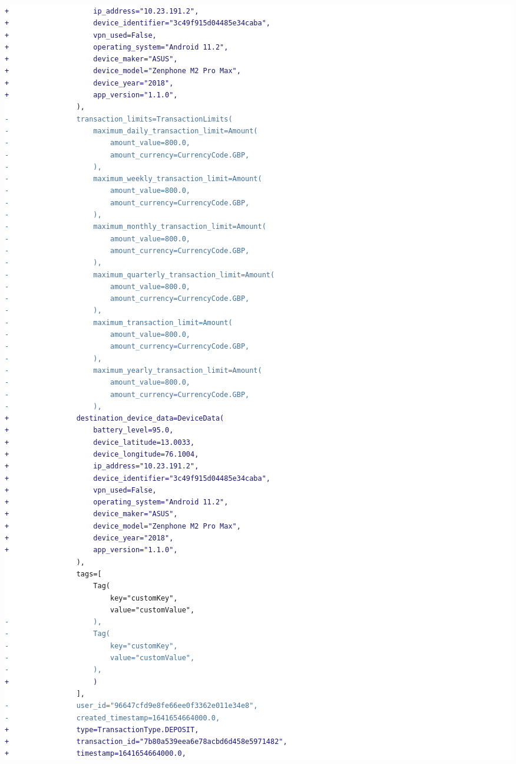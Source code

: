 ```diff
+                    ip_address="10.23.191.2",
+                    device_identifier="3c49f915d04485e34caba",
+                    vpn_used=False,
+                    operating_system="Android 11.2",
+                    device_maker="ASUS",
+                    device_model="Zenphone M2 Pro Max",
+                    device_year="2018",
+                    app_version="1.1.0",
                 ),
-                transaction_limits=TransactionLimits(
-                    maximum_daily_transaction_limit=Amount(
-                        amount_value=800.0,
-                        amount_currency=CurrencyCode.GBP,
-                    ),
-                    maximum_weekly_transaction_limit=Amount(
-                        amount_value=800.0,
-                        amount_currency=CurrencyCode.GBP,
-                    ),
-                    maximum_monthly_transaction_limit=Amount(
-                        amount_value=800.0,
-                        amount_currency=CurrencyCode.GBP,
-                    ),
-                    maximum_quarterly_transaction_limit=Amount(
-                        amount_value=800.0,
-                        amount_currency=CurrencyCode.GBP,
-                    ),
-                    maximum_transaction_limit=Amount(
-                        amount_value=800.0,
-                        amount_currency=CurrencyCode.GBP,
-                    ),
-                    maximum_yearly_transaction_limit=Amount(
-                        amount_value=800.0,
-                        amount_currency=CurrencyCode.GBP,
-                    ),
+                destination_device_data=DeviceData(
+                    battery_level=95.0,
+                    device_latitude=13.0033,
+                    device_longitude=76.1004,
+                    ip_address="10.23.191.2",
+                    device_identifier="3c49f915d04485e34caba",
+                    vpn_used=False,
+                    operating_system="Android 11.2",
+                    device_maker="ASUS",
+                    device_model="Zenphone M2 Pro Max",
+                    device_year="2018",
+                    app_version="1.1.0",
                 ),
                 tags=[
                     Tag(
                         key="customKey",
                         value="customValue",
-                    ),
-                    Tag(
-                        key="customKey",
-                        value="customValue",
-                    ),
+                    )
                 ],
-                user_id="96647cfd9e8fe66ee0f3362e011e34e8",
-                created_timestamp=1641654664000.0,
+                type=TransactionType.DEPOSIT,
+                transaction_id="7b80a539eea6e78acbd6d458e5971482",
+                timestamp=1641654664000.0,
```